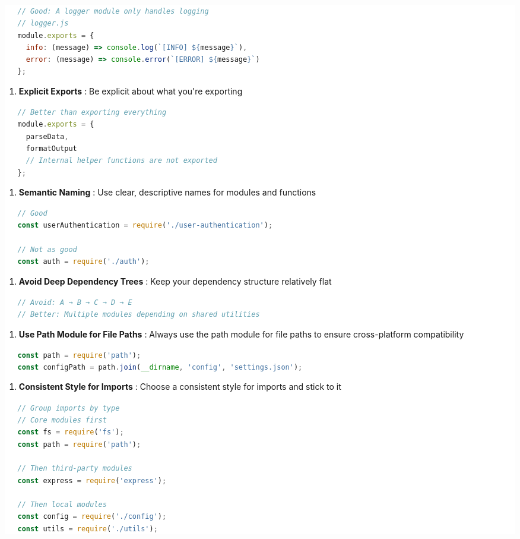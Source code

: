 ```javascript
   // Good: A logger module only handles logging
   // logger.js
   module.exports = {
     info: (message) => console.log(`[INFO] ${message}`),
     error: (message) => console.error(`[ERROR] ${message}`)
   };
```

1. **Explicit Exports** : Be explicit about what you're exporting

```javascript
   // Better than exporting everything
   module.exports = {
     parseData,
     formatOutput
     // Internal helper functions are not exported
   };
```

1. **Semantic Naming** : Use clear, descriptive names for modules and functions

```javascript
   // Good
   const userAuthentication = require('./user-authentication');

   // Not as good
   const auth = require('./auth');
```

1. **Avoid Deep Dependency Trees** : Keep your dependency structure relatively flat

```javascript
   // Avoid: A → B → C → D → E
   // Better: Multiple modules depending on shared utilities
```

1. **Use Path Module for File Paths** : Always use the path module for file paths to ensure cross-platform compatibility

```javascript
   const path = require('path');
   const configPath = path.join(__dirname, 'config', 'settings.json');
```

1. **Consistent Style for Imports** : Choose a consistent style for imports and stick to it

```javascript
   // Group imports by type
   // Core modules first
   const fs = require('fs');
   const path = require('path');

   // Then third-party modules
   const express = require('express');

   // Then local modules
   const config = require('./config');
   const utils = require('./utils');
```
